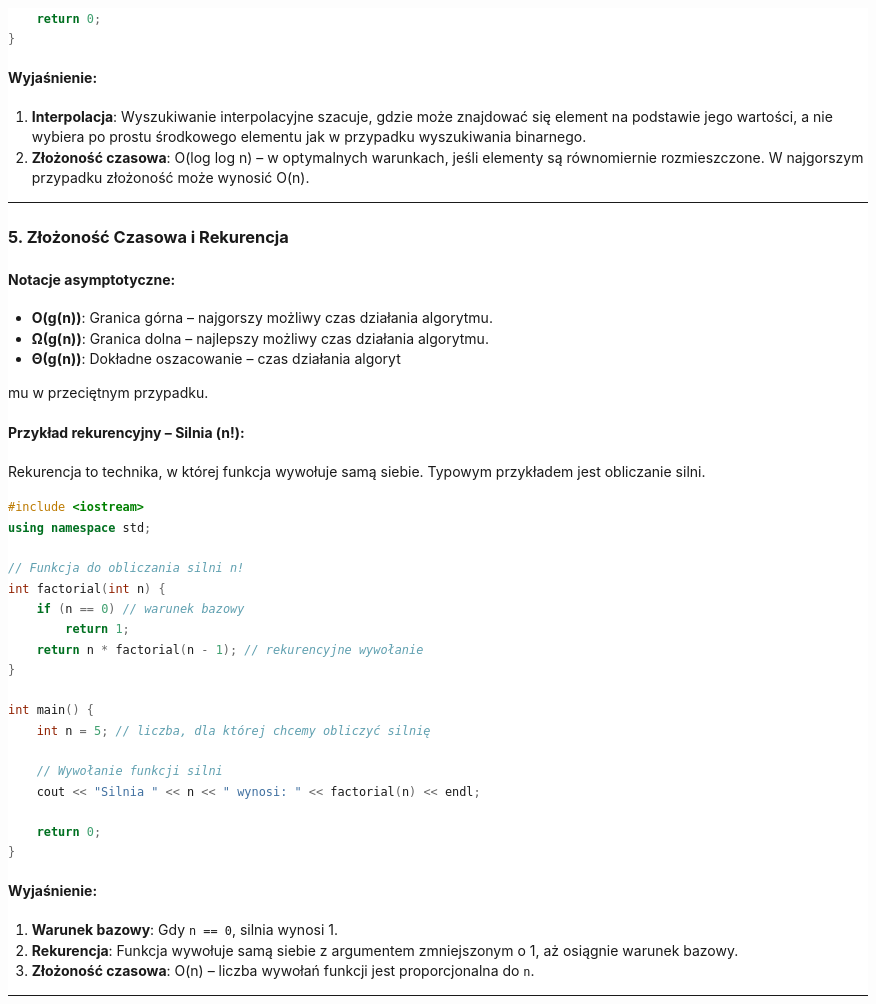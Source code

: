 ```cpp
    return 0;
}
```

#### Wyjaśnienie:
1. **Interpolacja**: Wyszukiwanie interpolacyjne szacuje, gdzie może znajdować się element na podstawie jego wartości, a nie wybiera po prostu środkowego elementu jak w przypadku wyszukiwania binarnego.
2. **Złożoność czasowa**: O(log log n) – w optymalnych warunkach, jeśli elementy są równomiernie rozmieszczone. W najgorszym przypadku złożoność może wynosić O(n).

---

### 5. **Złożoność Czasowa i Rekurencja**

#### Notacje asymptotyczne:
- **O(g(n))**: Granica górna – najgorszy możliwy czas działania algorytmu.
- **Ω(g(n))**: Granica dolna – najlepszy możliwy czas działania algorytmu.
- **Θ(g(n))**: Dokładne oszacowanie – czas działania algoryt

mu w przeciętnym przypadku.

#### Przykład rekurencyjny – Silnia (n!):
Rekurencja to technika, w której funkcja wywołuje samą siebie. Typowym przykładem jest obliczanie silni.

```cpp
#include <iostream>
using namespace std;

// Funkcja do obliczania silni n!
int factorial(int n) {
    if (n == 0) // warunek bazowy
        return 1;
    return n * factorial(n - 1); // rekurencyjne wywołanie
}

int main() {
    int n = 5; // liczba, dla której chcemy obliczyć silnię

    // Wywołanie funkcji silni
    cout << "Silnia " << n << " wynosi: " << factorial(n) << endl;

    return 0;
}
```

#### Wyjaśnienie:
1. **Warunek bazowy**: Gdy `n == 0`, silnia wynosi 1.
2. **Rekurencja**: Funkcja wywołuje samą siebie z argumentem zmniejszonym o 1, aż osiągnie warunek bazowy.
3. **Złożoność czasowa**: O(n) – liczba wywołań funkcji jest proporcjonalna do `n`.

---
